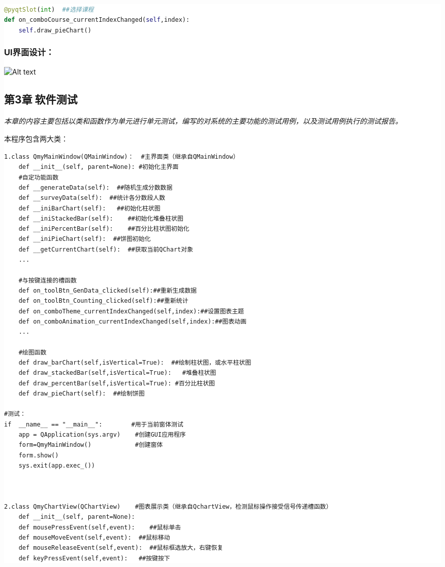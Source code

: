 ```python
@pyqtSlot(int)  ##选择课程
def on_comboCourse_currentIndexChanged(self,index):
    self.draw_pieChart()
```

### UI界面设计：

![Alt text](image-2.png)

## 第3章 软件测试

_本章的内容主要包括以类和函数作为单元进行单元测试，编写的对系统的主要功能的测试用例，以及测试用例执行的测试报告。_

本程序包含两大类：

    1.class QmyMainWindow(QMainWindow)：  #主界面类（继承自QMainWindow）
        def __init__(self, parent=None): #初始化主界面
        #自定功能函数
        def __generateData(self):  ##随机生成分数数据
        def __surveyData(self):  ##统计各分数段人数
        def __iniBarChart(self):   ##初始化柱状图
        def __iniStackedBar(self):    ##初始化堆叠柱状图
        def __iniPercentBar(self):    ##百分比柱状图初始化
        def __iniPieChart(self):  ##饼图初始化
        def __getCurrentChart(self):  ##获取当前QChart对象
        ...

        #与按键连接的槽函数
        def on_toolBtn_GenData_clicked(self):##重新生成数据
        def on_toolBtn_Counting_clicked(self):##重新统计
        def on_comboTheme_currentIndexChanged(self,index):##设置图表主题
        def on_comboAnimation_currentIndexChanged(self,index):##图表动画
        ...

        #绘图函数
        def draw_barChart(self,isVertical=True):  ##绘制柱状图，或水平柱状图
        def draw_stackedBar(self,isVertical=True):   #堆叠柱状图
        def draw_percentBar(self,isVertical=True): #百分比柱状图
        def draw_pieChart(self):  ##绘制饼图

    #测试：
    if  __name__ == "__main__":        #用于当前窗体测试
        app = QApplication(sys.argv)    #创建GUI应用程序
        form=QmyMainWindow()            #创建窗体
        form.show()
        sys.exit(app.exec_())



    2.class QmyChartView(QChartView)    #图表展示类（继承自QchartView，检测鼠标操作接受信号传递槽函数）
        def __init__(self, parent=None):
        def mousePressEvent(self,event):    ##鼠标单击
        def mouseMoveEvent(self,event):  ##鼠标移动
        def mouseReleaseEvent(self,event):  ##鼠标框选放大，右键恢复
        def keyPressEvent(self,event):   ##按键按下
